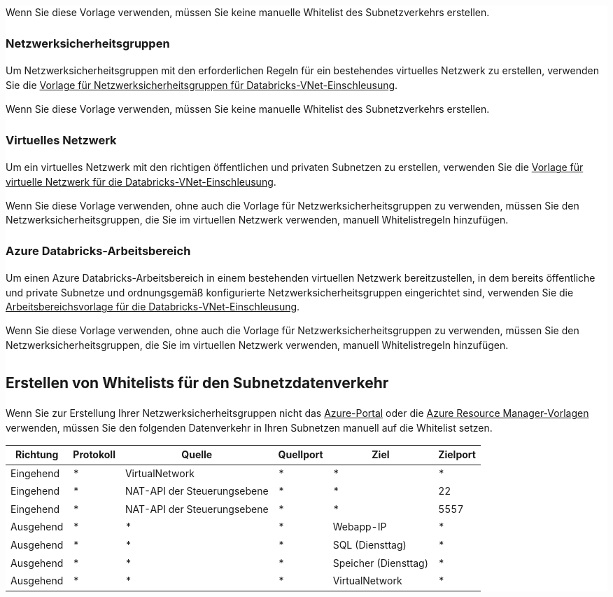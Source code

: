 Wenn Sie diese Vorlage verwenden, müssen Sie keine manuelle Whitelist des Subnetzverkehrs erstellen.

### <a name="network-security-groups"></a>Netzwerksicherheitsgruppen

Um Netzwerksicherheitsgruppen mit den erforderlichen Regeln für ein bestehendes virtuelles Netzwerk zu erstellen, verwenden Sie die [Vorlage für Netzwerksicherheitsgruppen für Databricks-VNet-Einschleusung](https://azure.microsoft.com/resources/templates/101-databricks-nsg-for-vnet-injection).

Wenn Sie diese Vorlage verwenden, müssen Sie keine manuelle Whitelist des Subnetzverkehrs erstellen.

### <a name="virtual-network"></a>Virtuelles Netzwerk

Um ein virtuelles Netzwerk mit den richtigen öffentlichen und privaten Subnetzen zu erstellen, verwenden Sie die [Vorlage für virtuelle Netzwerk für die Databricks-VNet-Einschleusung](https://azure.microsoft.com/resources/templates/101-databricks-vnet-for-vnet-injection).

Wenn Sie diese Vorlage verwenden, ohne auch die Vorlage für Netzwerksicherheitsgruppen zu verwenden, müssen Sie den Netzwerksicherheitsgruppen, die Sie im virtuellen Netzwerk verwenden, manuell Whitelistregeln hinzufügen.

### <a name="azure-databricks-workspace"></a>Azure Databricks-Arbeitsbereich

Um einen Azure Databricks-Arbeitsbereich in einem bestehenden virtuellen Netzwerk bereitzustellen, in dem bereits öffentliche und private Subnetze und ordnungsgemäß konfigurierte Netzwerksicherheitsgruppen eingerichtet sind, verwenden Sie die [Arbeitsbereichsvorlage für die Databricks-VNet-Einschleusung](https://azure.microsoft.com/resources/templates/101-databricks-workspace-with-vnet-injection).

Wenn Sie diese Vorlage verwenden, ohne auch die Vorlage für Netzwerksicherheitsgruppen zu verwenden, müssen Sie den Netzwerksicherheitsgruppen, die Sie im virtuellen Netzwerk verwenden, manuell Whitelistregeln hinzufügen.

## <a name="whitelisting-subnet-traffic"></a>Erstellen von Whitelists für den Subnetzdatenverkehr

Wenn Sie zur Erstellung Ihrer Netzwerksicherheitsgruppen nicht das [Azure-Portal](https://docs.azuredatabricks.net/administration-guide/cloud-configurations/azure/vnet-inject.html#vnet-inject-portal) oder die [Azure Resource Manager-Vorlagen](https://docs.azuredatabricks.net/administration-guide/cloud-configurations/azure/vnet-inject.html#vnet-inject-advanced) verwenden, müssen Sie den folgenden Datenverkehr in Ihren Subnetzen manuell auf die Whitelist setzen.

|Richtung|Protokoll|Quelle|Quellport|Ziel|Zielport|
|---------|--------|------|-----------|-----------|----------------|
|Eingehend|\*|VirtualNetwork|\*|\*|\*|
|Eingehend|\*|NAT-API der Steuerungsebene|\*|\*|22|
|Eingehend|\*|NAT-API der Steuerungsebene|\*|\*|5557|
|Ausgehend|\*|\*|\*|Webapp-IP|\*|
|Ausgehend|\*|\*|\*|SQL (Diensttag)|\*|
|Ausgehend|\*|\*|\*|Speicher (Diensttag)|\*|
|Ausgehend|\*|\*|\*|VirtualNetwork|\*|
